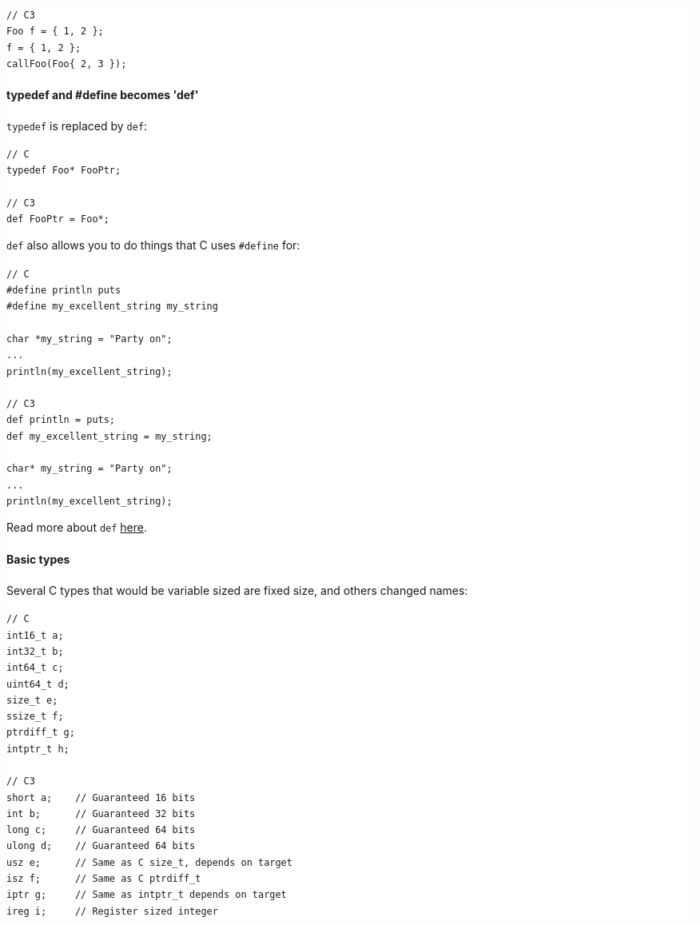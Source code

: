     // C3
    Foo f = { 1, 2 };
    f = { 1, 2 };
    callFoo(Foo{ 2, 3 });


#### typedef and #define becomes 'def'

`typedef` is replaced by `def`:

    // C
    typedef Foo* FooPtr;

    // C3
    def FooPtr = Foo*;

`def` also allows you to do things that C uses `#define` for:

    // C
    #define println puts
    #define my_excellent_string my_string  
    
    char *my_string = "Party on";
    ...
    println(my_excellent_string);

    // C3
    def println = puts;
    def my_excellent_string = my_string;
    
    char* my_string = "Party on";
    ...
    println(my_excellent_string);

Read more about `def` [here](../define).

#### Basic types

Several C types that would be variable sized are fixed size, and others changed names:

    // C
    int16_t a;
    int32_t b;
    int64_t c;
    uint64_t d;
    size_t e;
    ssize_t f;
    ptrdiff_t g;
    intptr_t h;

    // C3
    short a;    // Guaranteed 16 bits
    int b;      // Guaranteed 32 bits
    long c;     // Guaranteed 64 bits
    ulong d;    // Guaranteed 64 bits
    usz e;      // Same as C size_t, depends on target
    isz f;      // Same as C ptrdiff_t
    iptr g;     // Same as intptr_t depends on target
    ireg i;     // Register sized integer
